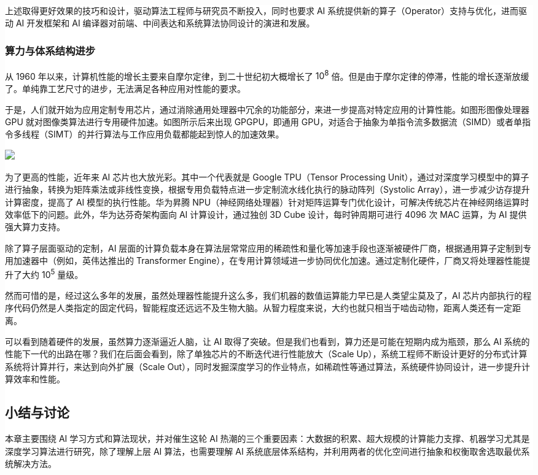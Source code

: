 上述取得更好效果的技巧和设计，驱动算法工程师与研究员不断投入，同时也要求 AI 系统提供新的算子（Operator）支持与优化，进而驱动 AI 开发框架和 AI 编译器对前端、中间表达和系统算法协同设计的演进和发展。

### 算力与体系结构进步

从 1960 年以来，计算机性能的增长主要来自摩尔定律，到二十世纪初大概增长了 $10^8$ 倍。但是由于摩尔定律的停滞，性能的增长逐渐放缓了。单纯靠工艺尺寸的进步，无法满足各种应用对性能的要求。

于是，人们就开始为应用定制专用芯片，通过消除通用处理器中冗余的功能部分，来进一步提高对特定应用的计算性能。如图形图像处理器 GPU 就对图像类算法进行专用硬件加速。如图所示后来出现 GPGPU，即通用 GPU，对适合于抽象为单指令流多数据流（SIMD）或者单指令多线程（SIMT）的并行算法与工作应用负载都能起到惊人的加速效果。

![](../images/01Introduction/02Develop10.png)

为了更高的性能，近年来 AI 芯片也大放光彩。其中一个代表就是 Google TPU（Tensor Processing Unit），通过对深度学习模型中的算子进行抽象，转换为矩阵乘法或非线性变换，根据专用负载特点进一步定制流水线化执行的脉动阵列（Systolic Array），进一步减少访存提升计算密度，提高了 AI 模型的执行性能。华为昇腾 NPU（神经网络处理器）针对矩阵运算专门优化设计，可解决传统芯片在神经网络运算时效率低下的问题。此外，华为达芬奇架构面向 AI 计算设计，通过独创 3D Cube 设计，每时钟周期可进行 4096 次 MAC 运算，为 AI 提供强大算力支持。 

除了算子层面驱动的定制，AI 层面的计算负载本身在算法层常常应用的稀疏性和量化等加速手段也逐渐被硬件厂商，根据通用算子定制到专用加速器中（例如，英伟达推出的 Transformer Engine），在专用计算领域进一步协同优化加速。通过定制化硬件，厂商又将处理器性能提升了大约 $10^5$ 量级。

然而可惜的是，经过这么多年的发展，虽然处理器性能提升这么多，我们机器的数值运算能力早已是人类望尘莫及了，AI 芯片内部执行的程序代码仍然是人类指定的固定代码，智能程度还远远不及生物大脑。从智力程度来说，大约也就只相当于啮齿动物，距离人类还有一定距离。

可以看到随着硬件的发展，虽然算力逐渐逼近人脑，让 AI 取得了突破。但是我们也看到，算力还是可能在短期内成为瓶颈，那么 AI 系统的性能下一代的出路在哪？我们在后面会看到，除了单独芯片的不断迭代进行性能放大（Scale Up），系统工程师不断设计更好的分布式计算系统将计算并行，来达到向外扩展（Scale Out），同时发掘深度学习的作业特点，如稀疏性等通过算法，系统硬件协同设计，进一步提升计算效率和性能。

## 小结与讨论

本章主要围绕 AI 学习方式和算法现状，并对催生这轮 AI 热潮的三个重要因素：大数据的积累、超大规模的计算能力支撑、机器学习尤其是深度学习算法进行研究，除了理解上层 AI 算法，也需要理解 AI 系统底层体系结构，并利用两者的优化空间进行抽象和权衡取舍选取最优系统解决方法。